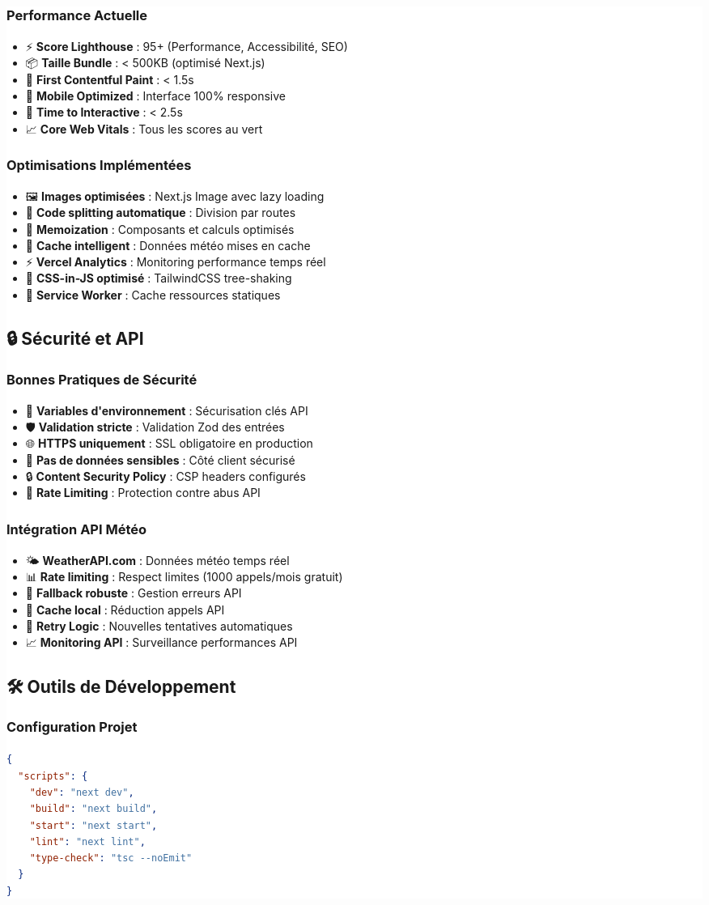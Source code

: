 ### Performance Actuelle
- ⚡ **Score Lighthouse** : 95+ (Performance, Accessibilité, SEO)
- 📦 **Taille Bundle** : < 500KB (optimisé Next.js)
- 🚀 **First Contentful Paint** : < 1.5s
- 📱 **Mobile Optimized** : Interface 100% responsive
- 🔄 **Time to Interactive** : < 2.5s
- 📈 **Core Web Vitals** : Tous les scores au vert

### Optimisations Implémentées
- 🖼️ **Images optimisées** : Next.js Image avec lazy loading
- 📝 **Code splitting automatique** : Division par routes
- 💾 **Memoization** : Composants et calculs optimisés
- 🔄 **Cache intelligent** : Données météo mises en cache
- ⚡ **Vercel Analytics** : Monitoring performance temps réel
- 🎨 **CSS-in-JS optimisé** : TailwindCSS tree-shaking
- 📱 **Service Worker** : Cache ressources statiques

## 🔒 Sécurité et API

### Bonnes Pratiques de Sécurité
- 🔐 **Variables d'environnement** : Sécurisation clés API
- 🛡️ **Validation stricte** : Validation Zod des entrées
- 🌐 **HTTPS uniquement** : SSL obligatoire en production
- 🚫 **Pas de données sensibles** : Côté client sécurisé
- 🔒 **Content Security Policy** : CSP headers configurés
- 🔐 **Rate Limiting** : Protection contre abus API

### Intégration API Météo
- 🌤️ **WeatherAPI.com** : Données météo temps réel
- 📊 **Rate limiting** : Respect limites (1000 appels/mois gratuit)
- 🔄 **Fallback robuste** : Gestion erreurs API
- 💾 **Cache local** : Réduction appels API
- 🔧 **Retry Logic** : Nouvelles tentatives automatiques
- 📈 **Monitoring API** : Surveillance performances API

## 🛠️ Outils de Développement

### Configuration Projet
```json
{
  "scripts": {
    "dev": "next dev",
    "build": "next build", 
    "start": "next start",
    "lint": "next lint",
    "type-check": "tsc --noEmit"
  }
}
```
